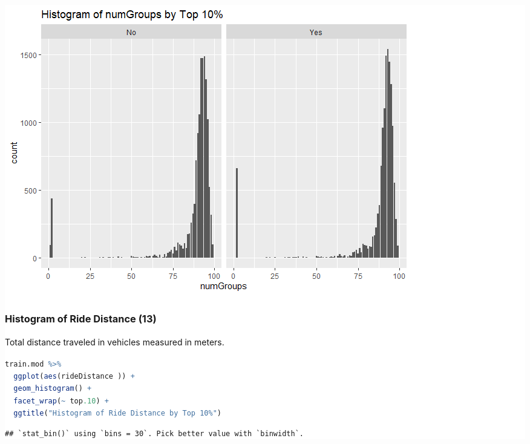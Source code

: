![](Exploratory_Data_Analysis_Solo_files/figure-gfm/unnamed-chunk-13-1.png)

### Histogram of Ride Distance (13)

Total distance traveled in vehicles measured in meters.

``` r
train.mod %>%
  ggplot(aes(rideDistance )) + 
  geom_histogram() +
  facet_wrap(~ top.10) + 
  ggtitle("Histogram of Ride Distance by Top 10%") 
```

    ## `stat_bin()` using `bins = 30`. Pick better value with `binwidth`.
